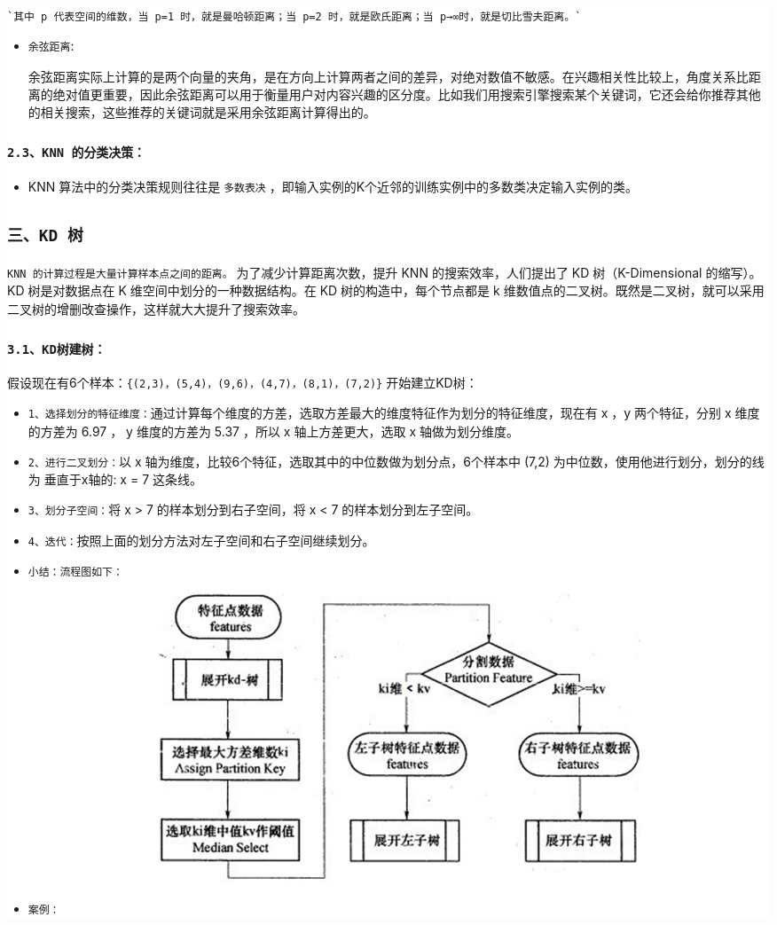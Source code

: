 
    `其中 p 代表空间的维数，当 p=1 时，就是曼哈顿距离；当 p=2 时，就是欧氏距离；当 p→∞时，就是切比雪夫距离。`

* `余弦距离`:
     
    余弦距离实际上计算的是两个向量的夹角，是在方向上计算两者之间的差异，对绝对数值不敏感。在兴趣相关性比较上，角度关系比距离的绝对值更重要，因此余弦距离可以用于衡量用户对内容兴趣的区分度。比如我们用搜索引擎搜索某个关键词，它还会给你推荐其他的相关搜索，这些推荐的关键词就是采用余弦距离计算得出的。 

### `2.3、KNN 的分类决策：`

* KNN 算法中的分类决策规则往往是 `多数表决` ，即输入实例的K个近邻的训练实例中的多数类决定输入实例的类。



## `三、KD 树`

`KNN 的计算过程是大量计算样本点之间的距离。` 为了减少计算距离次数，提升 KNN 的搜索效率，人们提出了 KD 树（K-Dimensional 的缩写）。KD 树是对数据点在 K 维空间中划分的一种数据结构。在 KD 树的构造中，每个节点都是 k 维数值点的二叉树。既然是二叉树，就可以采用二叉树的增删改查操作，这样就大大提升了搜索效率。

### `3.1、KD树建树：`

假设现在有6个样本：`{(2,3)，(5,4)，(9,6)，(4,7)，(8,1)，(7,2)}` 开始建立KD树：

* `1、选择划分的特征维度：`通过计算每个维度的方差，选取方差最大的维度特征作为划分的特征维度，现在有
x ，y 两个特征，分别 x 维度的方差为 6.97 ， y 维度的方差为 5.37 ，所以 x 轴上方差更大，选取 x 轴做为划分维度。


* `2、进行二叉划分：`以 x 轴为维度，比较6个特征，选取其中的中位数做为划分点，6个样本中 (7,2) 为中位数，使用他进行划分，划分的线为 垂直于x轴的: x = 7  这条线。

* `3、划分子空间：`将 x > 7 的样本划分到右子空间，将 x < 7 的样本划分到左子空间。

* `4、迭代：`按照上面的划分方法对左子空间和右子空间继续划分。


* `小结：流程图如下：`

    <div align=center><img  src="./KNN/KD1.jpg"/></div>

* `案例：`

